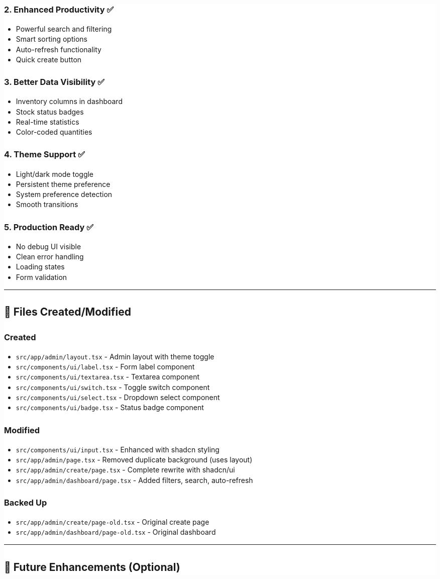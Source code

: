 ### 2. **Enhanced Productivity** ✅
- Powerful search and filtering
- Smart sorting options
- Auto-refresh functionality
- Quick create button

### 3. **Better Data Visibility** ✅
- Inventory columns in dashboard
- Stock status badges
- Real-time statistics
- Color-coded quantities

### 4. **Theme Support** ✅
- Light/dark mode toggle
- Persistent theme preference
- System preference detection
- Smooth transitions

### 5. **Production Ready** ✅
- No debug UI visible
- Clean error handling
- Loading states
- Form validation

---

## 📁 Files Created/Modified

### Created
- `src/app/admin/layout.tsx` - Admin layout with theme toggle
- `src/components/ui/label.tsx` - Form label component
- `src/components/ui/textarea.tsx` - Textarea component
- `src/components/ui/switch.tsx` - Toggle switch component
- `src/components/ui/select.tsx` - Dropdown select component
- `src/components/ui/badge.tsx` - Status badge component

### Modified
- `src/components/ui/input.tsx` - Enhanced with shadcn styling
- `src/app/admin/page.tsx` - Removed duplicate background (uses layout)
- `src/app/admin/create/page.tsx` - Complete rewrite with shadcn/ui
- `src/app/admin/dashboard/page.tsx` - Added filters, search, auto-refresh

### Backed Up
- `src/app/admin/create/page-old.tsx` - Original create page
- `src/app/admin/dashboard/page-old.tsx` - Original dashboard

---

## 🔮 Future Enhancements (Optional)
